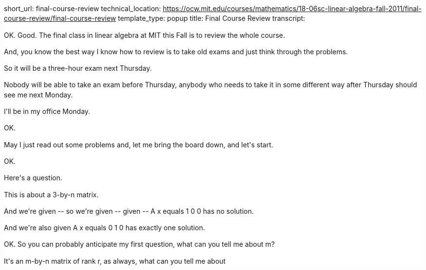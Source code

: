 short_url: final-course-review
technical_location: https://ocw.mit.edu/courses/mathematics/18-06sc-linear-algebra-fall-2011/final-course-review/final-course-review
template_type: popup
title: Final Course Review
transcript: <p><span m='7840'>OK.</span> <span m='8460'>Good.</span> <span m='9050'>The</span>
  <span m='9680'>final</span> <span m='10460'>class</span> <span m='10970'>in</span>
  <span m='11710'>linear</span> <span m='12300'>algebra</span> <span m='13350'>at</span>
  <span m='13920'>MIT</span> <span m='14430'>this</span> <span m='14650'>Fall</span>
  <span m='15540'>is</span> <span m='16100'>to</span> <span m='16239'>review</span>
  <span m='16880'>the</span> <span m='17040'>whole</span> <span m='17330'>course.</span>
  </p><p><span m='18430'>And,</span> <span m='19520'>you</span> <span m='20020'>know</span>
  <span m='20370'>the</span> <span m='21340'>best</span> <span m='22180'>way</span>
  <span m='22400'>I</span> <span m='22540'>know</span> <span m='22810'>how</span>
  <span m='22970'>to</span> <span m='23100'>review</span> <span m='23890'>is</span>
  <span m='24890'>to</span> <span m='25240'>take</span> <span m='25820'>old</span>
  <span m='26220'>exams</span> <span m='27460'>and</span> <span m='28220'>just</span>
  <span m='28950'>think</span> <span m='29350'>through</span> <span m='29750'>the</span>
  <span m='29890'>problems.</span> </p><p><span m='30410'>So</span> <span m='30460'>it</span>
  <span m='30810'>will</span> <span m='31360'>be</span> <span m='31730'>a</span> <span
  m='31790'>three-hour</span> <span m='32380'>exam</span> <span m='32910'>next</span>
  <span m='33340'>Thursday.</span> </p><p><span m='37380'>Nobody</span> <span m='37790'>will</span>
  <span m='37930'>be</span> <span m='38130'>able</span> <span m='38370'>to</span>
  <span m='38410'>take</span> <span m='38620'>an</span> <span m='38740'>exam</span>
  <span m='39160'>before</span> <span m='39640'>Thursday,</span> <span m='40520'>anybody</span>
  <span m='41240'>who</span> <span m='41470'>needs</span> <span m='41800'>to</span>
  <span m='41950'>take</span> <span m='42250'>it</span> <span m='42840'>in</span>
  <span m='43260'>some</span> <span m='43490'>different</span> <span m='43880'>way</span>
  <span m='44120'>after</span> <span m='44570'>Thursday</span> <span m='45100'>should</span>
  <span m='45420'>see</span> <span m='45720'>me</span> <span m='46240'>next</span>
  <span m='46670'>Monday.</span> </p><p><span m='47380'>I'll</span> <span m='47520'>be</span>
  <span m='47670'>in</span> <span m='47830'>my</span> <span m='47990'>office</span>
  <span m='48380'>Monday.</span> </p><p><span m='49310'>OK.</span> </p><p><span m='52190'>May</span>
  <span m='52330'>I</span> <span m='52440'>just</span> <span m='52710'>read</span>
  <span m='53070'>out</span> <span m='53310'>some</span> <span m='53480'>problems</span>
  <span m='54330'>and,</span> <span m='56530'>let</span> <span m='57500'>me</span>
  <span m='57650'>bring</span> <span m='57870'>the</span> <span m='57970'>board</span>
  <span m='58290'>down,</span> <span m='64459'>and</span> <span m='65090'>let's</span>
  <span m='65410'>start.</span> </p><p><span m='66400'>OK.</span> </p><p><span m='68270'>Here's</span>
  <span m='68700'>a</span> <span m='69360'>question.</span> </p><p><span m='72140'>This</span>
  <span m='72340'>is</span> <span m='72490'>about</span> <span m='73610'>a</span>
  <span m='74180'>3-by-n</span> <span m='75710'>matrix.</span> </p><p><span m='78100'>And</span>
  <span m='78590'>we're</span> <span m='78760'>given</span> <span m='79270'>--</span>
  <span m='79710'>so</span> <span m='79960'>we're</span> <span m='80130'>given</span>
  <span m='80920'>--</span> <span m='81900'>given</span> <span m='82320'>--</span>
  <span m='84050'>A</span> <span m='84540'>x</span> <span m='85170'>equals</span>
  <span m='86840'>1</span> <span m='87840'>0</span> <span m='88290'>0</span> <span
  m='88880'>has</span> <span m='89380'>no</span> <span m='89800'>solution.</span>
  </p><p><span m='93380'>And</span> <span m='93790'>we're</span> <span m='93990'>also</span>
  <span m='94380'>given</span> <span m='94910'>A</span> <span m='95550'>x</span> <span
  m='96120'>equals</span> <span m='96840'>0</span> <span m='97970'>1</span> <span
  m='98760'>0</span> <span m='99370'>has</span> <span m='100260'>exactly</span> <span
  m='101890'>one</span> <span m='102680'>solution.</span> </p><p><span m='105140'>OK.</span>
  <span m='108090'>So</span> <span m='108320'>you</span> <span m='108820'>can</span>
  <span m='109320'>probably</span> <span m='109760'>anticipate</span> <span m='110510'>my</span>
  <span m='110680'>first</span> <span m='111090'>question,</span> <span m='111970'>what</span>
  <span m='112680'>can</span> <span m='112850'>you</span> <span m='113000'>tell</span>
  <span m='113300'>me</span> <span m='113540'>about</span> <span m='114110'>m?</span>
  </p><p><span m='115170'>It's</span> <span m='115560'>an</span> <span m='115850'>m-by-n</span>
  <span m='116660'>matrix</span> <span m='117230'>of</span> <span m='117350'>rank</span>
  <span m='117710'>r,</span> <span m='118150'>as</span> <span m='118290'>always,</span>
  <span m='119190'>what</span> <span m='119850'>can</span> <span m='120000'>you</span>
  <span m='120110'>tell</span> <span m='120360'>me</span> <span m='120510'>about</span>